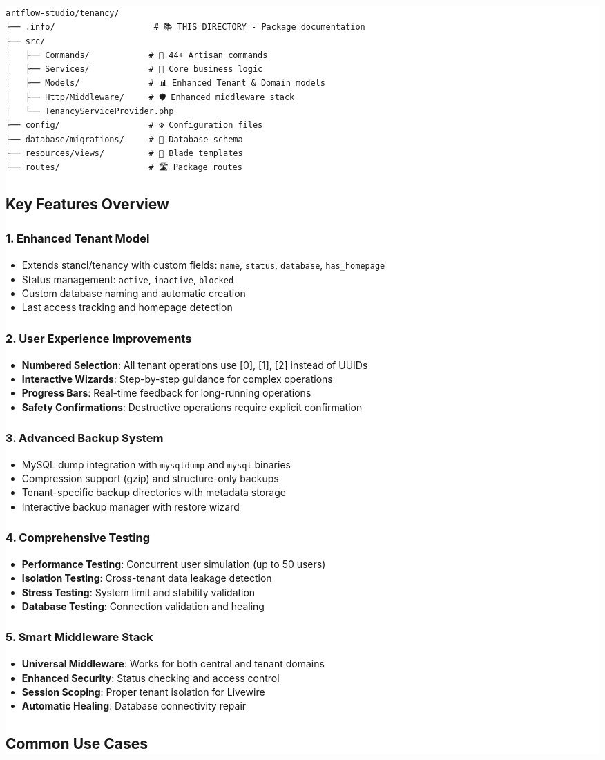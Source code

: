 ```
artflow-studio/tenancy/
├── .info/                    # 📚 THIS DIRECTORY - Package documentation
├── src/
│   ├── Commands/            # 🎯 44+ Artisan commands
│   ├── Services/            # 🔧 Core business logic
│   ├── Models/              # 📊 Enhanced Tenant & Domain models
│   ├── Http/Middleware/     # 🛡️ Enhanced middleware stack
│   └── TenancyServiceProvider.php
├── config/                  # ⚙️ Configuration files
├── database/migrations/     # 📝 Database schema
├── resources/views/         # 🎨 Blade templates
└── routes/                  # 🛣️ Package routes
```

## Key Features Overview

### 1. **Enhanced Tenant Model**
- Extends stancl/tenancy with custom fields: `name`, `status`, `database`, `has_homepage`
- Status management: `active`, `inactive`, `blocked`
- Custom database naming and automatic creation
- Last access tracking and homepage detection

### 2. **User Experience Improvements**
- **Numbered Selection**: All tenant operations use [0], [1], [2] instead of UUIDs
- **Interactive Wizards**: Step-by-step guidance for complex operations
- **Progress Bars**: Real-time feedback for long-running operations
- **Safety Confirmations**: Destructive operations require explicit confirmation

### 3. **Advanced Backup System**
- MySQL dump integration with `mysqldump` and `mysql` binaries
- Compression support (gzip) and structure-only backups
- Tenant-specific backup directories with metadata storage
- Interactive backup manager with restore wizard

### 4. **Comprehensive Testing**
- **Performance Testing**: Concurrent user simulation (up to 50 users)
- **Isolation Testing**: Cross-tenant data leakage detection
- **Stress Testing**: System limit and stability validation
- **Database Testing**: Connection validation and healing

### 5. **Smart Middleware Stack**
- **Universal Middleware**: Works for both central and tenant domains
- **Enhanced Security**: Status checking and access control
- **Session Scoping**: Proper tenant isolation for Livewire
- **Automatic Healing**: Database connectivity repair

## Common Use Cases

